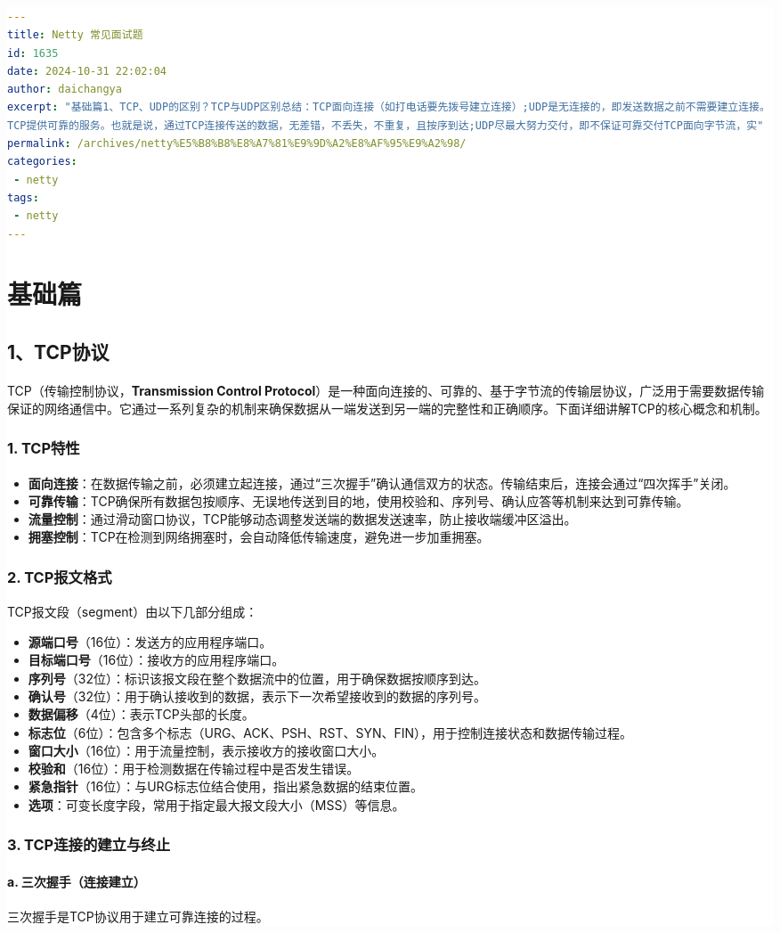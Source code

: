 ```yaml
---
title: Netty 常见面试题
id: 1635
date: 2024-10-31 22:02:04
author: daichangya
excerpt: "基础篇1、TCP、UDP的区别？TCP与UDP区别总结：TCP面向连接（如打电话要先拨号建立连接）;UDP是无连接的，即发送数据之前不需要建立连接。TCP提供可靠的服务。也就是说，通过TCP连接传送的数据，无差错，不丢失，不重复，且按序到达;UDP尽最大努力交付，即不保证可靠交付TCP面向字节流，实"
permalink: /archives/netty%E5%B8%B8%E8%A7%81%E9%9D%A2%E8%AF%95%E9%A2%98/
categories:
 - netty
tags: 
 - netty
---
```



# 基础篇

## 1、TCP协议
TCP（传输控制协议，**Transmission Control Protocol**）是一种面向连接的、可靠的、基于字节流的传输层协议，广泛用于需要数据传输保证的网络通信中。它通过一系列复杂的机制来确保数据从一端发送到另一端的完整性和正确顺序。下面详细讲解TCP的核心概念和机制。

### 1\. **TCP特性**

*   **面向连接**：在数据传输之前，必须建立起连接，通过“三次握手”确认通信双方的状态。传输结束后，连接会通过“四次挥手”关闭。
*   **可靠传输**：TCP确保所有数据包按顺序、无误地传送到目的地，使用校验和、序列号、确认应答等机制来达到可靠传输。
*   **流量控制**：通过滑动窗口协议，TCP能够动态调整发送端的数据发送速率，防止接收端缓冲区溢出。
*   **拥塞控制**：TCP在检测到网络拥塞时，会自动降低传输速度，避免进一步加重拥塞。

### 2\. **TCP报文格式**

TCP报文段（segment）由以下几部分组成：

*   **源端口号**（16位）：发送方的应用程序端口。
*   **目标端口号**（16位）：接收方的应用程序端口。
*   **序列号**（32位）：标识该报文段在整个数据流中的位置，用于确保数据按顺序到达。
*   **确认号**（32位）：用于确认接收到的数据，表示下一次希望接收到的数据的序列号。
*   **数据偏移**（4位）：表示TCP头部的长度。
*   **标志位**（6位）：包含多个标志（URG、ACK、PSH、RST、SYN、FIN），用于控制连接状态和数据传输过程。
*   **窗口大小**（16位）：用于流量控制，表示接收方的接收窗口大小。
*   **校验和**（16位）：用于检测数据在传输过程中是否发生错误。
*   **紧急指针**（16位）：与URG标志位结合使用，指出紧急数据的结束位置。
*   **选项**：可变长度字段，常用于指定最大报文段大小（MSS）等信息。

### 3\. **TCP连接的建立与终止**

#### a. **三次握手（连接建立）**

三次握手是TCP协议用于建立可靠连接的过程。
